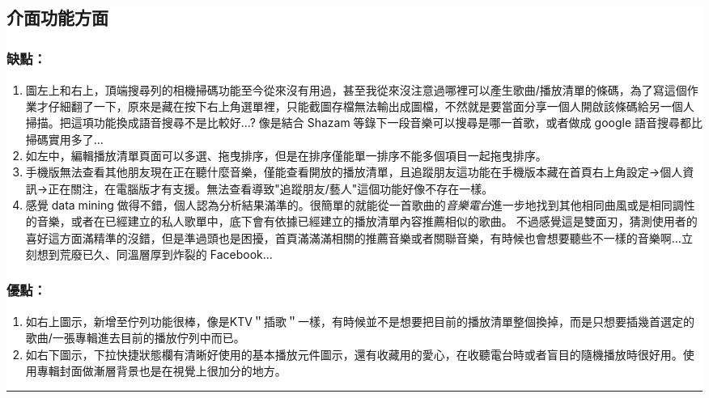 
## 介面功能方面 ##

### 缺點： ###

1. 圖左上和右上，頂端搜尋列的相機掃碼功能至今從來沒有用過，甚至我從來沒注意過哪裡可以產生歌曲/播放清單的條碼，為了寫這個作業才仔細翻了一下，原來是藏在按下右上角選單裡，只能截圖存檔無法輸出成圖檔，不然就是要當面分享一個人開啟該條碼給另一個人掃描。把這項功能換成語音搜尋不是比較好...? 像是結合 Shazam 等錄下一段音樂可以搜尋是哪一首歌，或者做成 google 語音搜尋都比掃碼實用多了...
1. 如左中，編輯播放清單頁面可以多選、拖曳排序，但是在排序僅能單一排序不能多個項目一起拖曳排序。
1. 手機版無法查看其他朋友現在正在聽什麼音樂，僅能查看開放的播放清單，且追蹤朋友這功能在手機版本藏在首頁右上角設定->個人資訊->正在關注，在電腦版才有支援。無法查看導致"追蹤朋友/藝人"這個功能好像不存在一樣。
1. 感覺 data mining 做得不錯，個人認為分析結果滿準的。很簡單的就能從一首歌曲的*音樂電台*進一步地找到其他相同曲風或是相同調性的音樂，或者在已經建立的私人歌單中，底下會有依據已經建立的播放清單內容推薦相似的歌曲。
不過感覺這是雙面刃，猜測使用者的喜好這方面滿精準的沒錯，但是準過頭也是困擾，首頁滿滿滿相關的推薦音樂或者關聯音樂，有時候也會想要聽些不一樣的音樂啊...立刻想到荒廢已久、同溫層厚到炸裂的 Facebook...

### 優點： ###

1. 如右上圖示，新增至佇列功能很棒，像是KTV＂插歌＂一樣，有時候並不是想要把目前的播放清單整個換掉，而是只想要插幾首選定的歌曲/一張專輯進去目前的播放佇列中而已。
1. 如右下圖示，下拉快捷狀態欄有清晰好使用的基本播放元件圖示，還有收藏用的愛心，在收聽電台時或者盲目的隨機播放時很好用。使用專輯封面做漸層背景也是在視覺上很加分的地方。



---------------------------------------------------------------------


